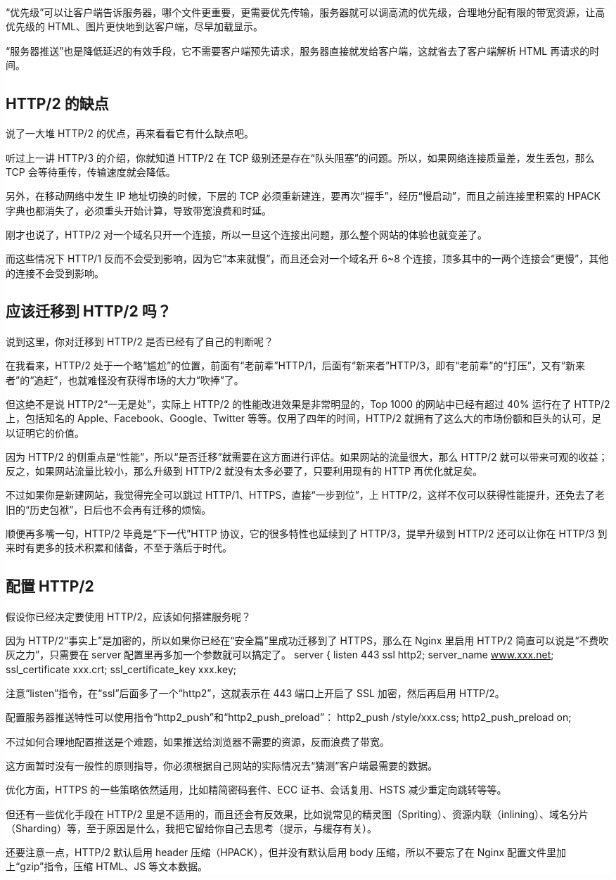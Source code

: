 “优先级”可以让客户端告诉服务器，哪个文件更重要，更需要优先传输，服务器就可以调高流的优先级，合理地分配有限的带宽资源，让高优先级的 HTML、图片更快地到达客户端，尽早加载显示。

“服务器推送”也是降低延迟的有效手段，它不需要客户端预先请求，服务器直接就发给客户端，这就省去了客户端解析 HTML 再请求的时间。

## HTTP/2 的缺点

说了一大堆 HTTP/2 的优点，再来看看它有什么缺点吧。

听过上一讲 HTTP/3 的介绍，你就知道 HTTP/2 在 TCP 级别还是存在“队头阻塞”的问题。所以，如果网络连接质量差，发生丢包，那么 TCP 会等待重传，传输速度就会降低。

另外，在移动网络中发生 IP 地址切换的时候，下层的 TCP 必须重新建连，要再次“握手”，经历“慢启动”，而且之前连接里积累的 HPACK 字典也都消失了，必须重头开始计算，导致带宽浪费和时延。

刚才也说了，HTTP/2 对一个域名只开一个连接，所以一旦这个连接出问题，那么整个网站的体验也就变差了。

而这些情况下 HTTP/1 反而不会受到影响，因为它“本来就慢”，而且还会对一个域名开 6~8 个连接，顶多其中的一两个连接会“更慢”，其他的连接不会受到影响。

## 应该迁移到 HTTP/2 吗？

说到这里，你对迁移到 HTTP/2 是否已经有了自己的判断呢？

在我看来，HTTP/2 处于一个略“尴尬”的位置，前面有“老前辈”HTTP/1，后面有“新来者”HTTP/3，即有“老前辈”的“打压”，又有“新来者”的“追赶”，也就难怪没有获得市场的大力“吹捧”了。

但这绝不是说 HTTP/2“一无是处”，实际上 HTTP/2 的性能改进效果是非常明显的，Top 1000 的网站中已经有超过 40% 运行在了 HTTP/2 上，包括知名的 Apple、Facebook、Google、Twitter 等等。仅用了四年的时间，HTTP/2 就拥有了这么大的市场份额和巨头的认可，足以证明它的价值。

因为 HTTP/2 的侧重点是“性能”，所以“是否迁移”就需要在这方面进行评估。如果网站的流量很大，那么 HTTP/2 就可以带来可观的收益；反之，如果网站流量比较小，那么升级到 HTTP/2 就没有太多必要了，只要利用现有的 HTTP 再优化就足矣。

不过如果你是新建网站，我觉得完全可以跳过 HTTP/1、HTTPS，直接“一步到位”，上 HTTP/2，这样不仅可以获得性能提升，还免去了老旧的“历史包袱”，日后也不会再有迁移的烦恼。

顺便再多嘴一句，HTTP/2 毕竟是“下一代”HTTP 协议，它的很多特性也延续到了 HTTP/3，提早升级到 HTTP/2 还可以让你在 HTTP/3 到来时有更多的技术积累和储备，不至于落后于时代。

## 配置 HTTP/2

假设你已经决定要使用 HTTP/2，应该如何搭建服务呢？

因为 HTTP/2“事实上”是加密的，所以如果你已经在“安全篇”里成功迁移到了 HTTPS，那么在 Nginx 里启用 HTTP/2 简直可以说是“不费吹灰之力”，只需要在 server 配置里再多加一个参数就可以搞定了。
server { listen 443 ssl http2; server_name www.xxx.net; ssl_certificate xxx.crt; ssl_certificate_key xxx.key;

注意“listen”指令，在“ssl”后面多了一个“http2”，这就表示在 443 端口上开启了 SSL 加密，然后再启用 HTTP/2。

配置服务器推送特性可以使用指令“http2_push”和“http2_push_preload”：
http2_push /style/xxx.css; http2_push_preload on;

不过如何合理地配置推送是个难题，如果推送给浏览器不需要的资源，反而浪费了带宽。

这方面暂时没有一般性的原则指导，你必须根据自己网站的实际情况去“猜测”客户端最需要的数据。

优化方面，HTTPS 的一些策略依然适用，比如精简密码套件、ECC 证书、会话复用、HSTS 减少重定向跳转等等。

但还有一些优化手段在 HTTP/2 里是不适用的，而且还会有反效果，比如说常见的精灵图（Spriting）、资源内联（inlining）、域名分片（Sharding）等，至于原因是什么，我把它留给你自己去思考（提示，与缓存有关）。

还要注意一点，HTTP/2 默认启用 header 压缩（HPACK），但并没有默认启用 body 压缩，所以不要忘了在 Nginx 配置文件里加上“gzip”指令，压缩 HTML、JS 等文本数据。

